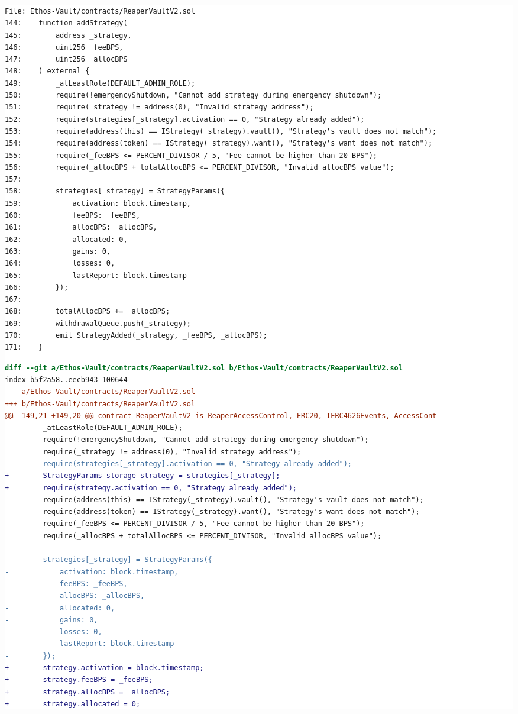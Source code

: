 ```solidity
File: Ethos-Vault/contracts/ReaperVaultV2.sol
144:    function addStrategy(
145:        address _strategy,
146:        uint256 _feeBPS,
147:        uint256 _allocBPS
148:    ) external {
149:        _atLeastRole(DEFAULT_ADMIN_ROLE);
150:        require(!emergencyShutdown, "Cannot add strategy during emergency shutdown");
151:        require(_strategy != address(0), "Invalid strategy address");
152:        require(strategies[_strategy].activation == 0, "Strategy already added");
153:        require(address(this) == IStrategy(_strategy).vault(), "Strategy's vault does not match");
154:        require(address(token) == IStrategy(_strategy).want(), "Strategy's want does not match");
155:        require(_feeBPS <= PERCENT_DIVISOR / 5, "Fee cannot be higher than 20 BPS");
156:        require(_allocBPS + totalAllocBPS <= PERCENT_DIVISOR, "Invalid allocBPS value");
157:
158:        strategies[_strategy] = StrategyParams({
159:            activation: block.timestamp,
160:            feeBPS: _feeBPS,
161:            allocBPS: _allocBPS,
162:            allocated: 0,
163:            gains: 0,
164:            losses: 0,
165:            lastReport: block.timestamp
166:        });
167:
168:        totalAllocBPS += _allocBPS;
169:        withdrawalQueue.push(_strategy);
170:        emit StrategyAdded(_strategy, _feeBPS, _allocBPS);
171:    }
```
```diff
diff --git a/Ethos-Vault/contracts/ReaperVaultV2.sol b/Ethos-Vault/contracts/ReaperVaultV2.sol
index b5f2a58..eecb943 100644
--- a/Ethos-Vault/contracts/ReaperVaultV2.sol
+++ b/Ethos-Vault/contracts/ReaperVaultV2.sol
@@ -149,21 +149,20 @@ contract ReaperVaultV2 is ReaperAccessControl, ERC20, IERC4626Events, AccessCont
         _atLeastRole(DEFAULT_ADMIN_ROLE);
         require(!emergencyShutdown, "Cannot add strategy during emergency shutdown");
         require(_strategy != address(0), "Invalid strategy address");
-        require(strategies[_strategy].activation == 0, "Strategy already added");
+        StrategyParams storage strategy = strategies[_strategy];
+        require(strategy.activation == 0, "Strategy already added");
         require(address(this) == IStrategy(_strategy).vault(), "Strategy's vault does not match");
         require(address(token) == IStrategy(_strategy).want(), "Strategy's want does not match");
         require(_feeBPS <= PERCENT_DIVISOR / 5, "Fee cannot be higher than 20 BPS");
         require(_allocBPS + totalAllocBPS <= PERCENT_DIVISOR, "Invalid allocBPS value");

-        strategies[_strategy] = StrategyParams({
-            activation: block.timestamp,
-            feeBPS: _feeBPS,
-            allocBPS: _allocBPS,
-            allocated: 0,
-            gains: 0,
-            losses: 0,
-            lastReport: block.timestamp
-        });
+        strategy.activation = block.timestamp;
+        strategy.feeBPS = _feeBPS;
+        strategy.allocBPS = _allocBPS;
+        strategy.allocated = 0;
```
